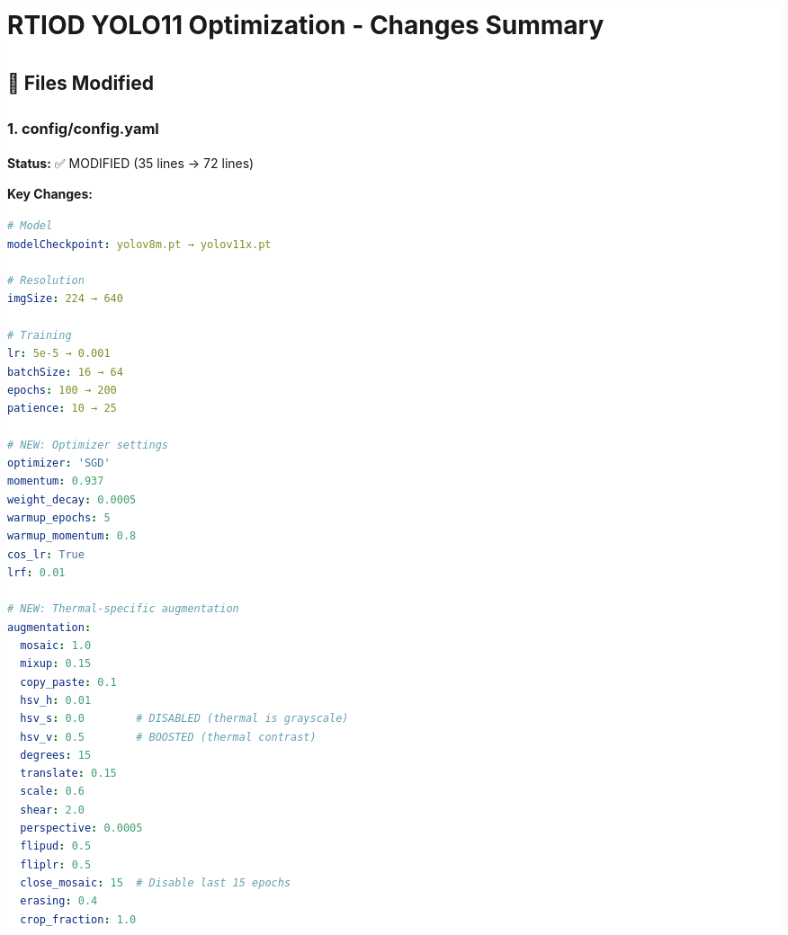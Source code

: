 # RTIOD YOLO11 Optimization - Changes Summary

## 📝 Files Modified

### 1. config/config.yaml
**Status:** ✅ MODIFIED (35 lines → 72 lines)

**Key Changes:**
```yaml
# Model
modelCheckpoint: yolov8m.pt → yolov11x.pt

# Resolution
imgSize: 224 → 640

# Training
lr: 5e-5 → 0.001
batchSize: 16 → 64
epochs: 100 → 200
patience: 10 → 25

# NEW: Optimizer settings
optimizer: 'SGD'
momentum: 0.937
weight_decay: 0.0005
warmup_epochs: 5
warmup_momentum: 0.8
cos_lr: True
lrf: 0.01

# NEW: Thermal-specific augmentation
augmentation:
  mosaic: 1.0
  mixup: 0.15
  copy_paste: 0.1
  hsv_h: 0.01
  hsv_s: 0.0        # DISABLED (thermal is grayscale)
  hsv_v: 0.5        # BOOSTED (thermal contrast)
  degrees: 15
  translate: 0.15
  scale: 0.6
  shear: 2.0
  perspective: 0.0005
  flipud: 0.5
  fliplr: 0.5
  close_mosaic: 15  # Disable last 15 epochs
  erasing: 0.4
  crop_fraction: 1.0
```
